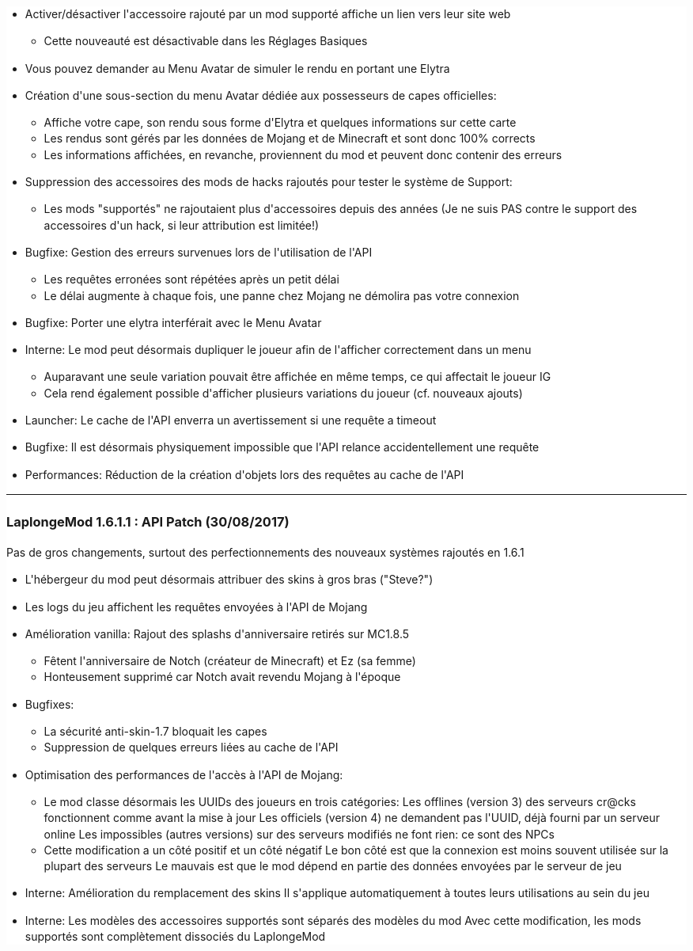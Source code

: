 - Activer/désactiver l'accessoire rajouté par un mod supporté affiche un lien vers leur site web
   - Cette nouveauté est désactivable dans les Réglages Basiques
- Vous pouvez demander au Menu Avatar de simuler le rendu en portant une Elytra

- Création d'une sous-section du menu Avatar dédiée aux possesseurs de capes officielles:
   - Affiche votre cape, son rendu sous forme d'Elytra et quelques informations sur cette carte
   - Les rendus sont gérés par les données de Mojang et de Minecraft et sont donc 100% corrects
   - Les informations affichées, en revanche, proviennent du mod et peuvent donc contenir des erreurs

- Suppression des accessoires des mods de hacks rajoutés pour tester le système de Support:
   - Les mods "supportés" ne rajoutaient plus d'accessoires depuis des années
     (Je ne suis PAS contre le support des accessoires d'un hack, si leur attribution est limitée!)

- Bugfixe: Gestion des erreurs survenues lors de l'utilisation de l'API
   - Les requêtes erronées sont répétées après un petit délai
   - Le délai augmente à chaque fois, une panne chez Mojang ne démolira pas votre connexion

- Bugfixe: Porter une elytra interférait avec le Menu Avatar

- Interne: Le mod peut désormais dupliquer le joueur afin de l'afficher correctement dans un menu
   - Auparavant une seule variation pouvait être affichée en même temps, ce qui affectait le joueur IG
   - Cela rend également possible d'afficher plusieurs variations du joueur (cf. nouveaux ajouts)

- Launcher: Le cache de l'API enverra un avertissement si une requête a timeout
- Bugfixe: Il est désormais physiquement impossible que l'API relance accidentellement une requête
- Performances: Réduction de la création d'objets lors des requêtes au cache de l'API

---

### LaplongeMod 1.6.1.1 : API Patch (30/08/2017)
Pas de gros changements, surtout des perfectionnements des nouveaux systèmes rajoutés en 1.6.1
- L'hébergeur du mod peut désormais attribuer des skins à gros bras ("Steve?")
- Les logs du jeu affichent les requêtes envoyées à l'API de Mojang

- Amélioration vanilla: Rajout des splashs d'anniversaire retirés sur MC1.8.5
   - Fêtent l'anniversaire de Notch (créateur de Minecraft) et Ez (sa femme)
   - Honteusement supprimé car Notch avait revendu Mojang à l'époque

- Bugfixes:
   - La sécurité anti-skin-1.7 bloquait les capes
   - Suppression de quelques erreurs liées au cache de l'API

- Optimisation des performances de l'accès à l'API de Mojang:
   - Le mod classe désormais les UUIDs des joueurs en trois catégories:
      Les offlines (version 3) des serveurs cr@cks fonctionnent comme avant la mise à jour
      Les officiels (version 4) ne demandent pas l'UUID, déjà fourni par un serveur online
      Les impossibles (autres versions) sur des serveurs modifiés ne font rien: ce sont des NPCs
   - Cette modification a un côté positif et un côté négatif
      Le bon côté est que la connexion est moins souvent utilisée sur la plupart des serveurs
      Le mauvais est que le mod dépend en partie des données envoyées par le serveur de jeu	

- Interne: Amélioration du remplacement des skins
   Il s'applique automatiquement à toutes leurs utilisations au sein du jeu

- Interne: Les modèles des accessoires supportés sont séparés des modèles du mod
   Avec cette modification, les mods supportés sont complètement dissociés du LaplongeMod
